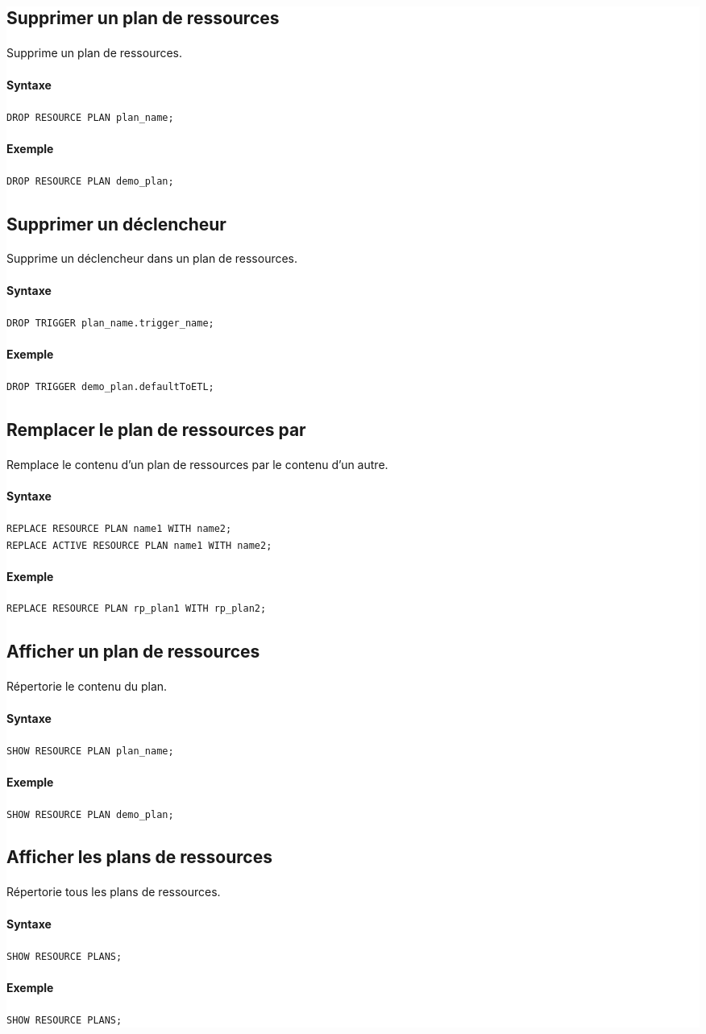 ## <a name="drop-resource-plan"></a>Supprimer un plan de ressources 
Supprime un plan de ressources. 
#### <a name="syntax"></a>Syntaxe 
```hql
DROP RESOURCE PLAN plan_name;
```
#### <a name="example"></a>Exemple 
```hql
DROP RESOURCE PLAN demo_plan;
```

## <a name="drop-trigger"></a>Supprimer un déclencheur 
Supprime un déclencheur dans un plan de ressources. 
#### <a name="syntax"></a>Syntaxe 
```hql
DROP TRIGGER plan_name.trigger_name;
```
#### <a name="example"></a>Exemple 
```hql
DROP TRIGGER demo_plan.defaultToETL;
```

## <a name="replace-resource-plan-with"></a>Remplacer le plan de ressources par 
Remplace le contenu d’un plan de ressources par le contenu d’un autre. 
#### <a name="syntax"></a>Syntaxe 
```hql
REPLACE RESOURCE PLAN name1 WITH name2; 
REPLACE ACTIVE RESOURCE PLAN name1 WITH name2;
```
#### <a name="example"></a>Exemple 
```hql
REPLACE RESOURCE PLAN rp_plan1 WITH rp_plan2;
```

## <a name="show-resource-plan"></a>Afficher un plan de ressources 
Répertorie le contenu du plan. 
#### <a name="syntax"></a>Syntaxe 
```hql
SHOW RESOURCE PLAN plan_name;
```
#### <a name="example"></a>Exemple 
```hql
SHOW RESOURCE PLAN demo_plan;
```

## <a name="show-resource-plans"></a>Afficher les plans de ressources 
Répertorie tous les plans de ressources. 
#### <a name="syntax"></a>Syntaxe 
```hql
SHOW RESOURCE PLANS;
```
#### <a name="example"></a>Exemple 
```hql
SHOW RESOURCE PLANS;
```
